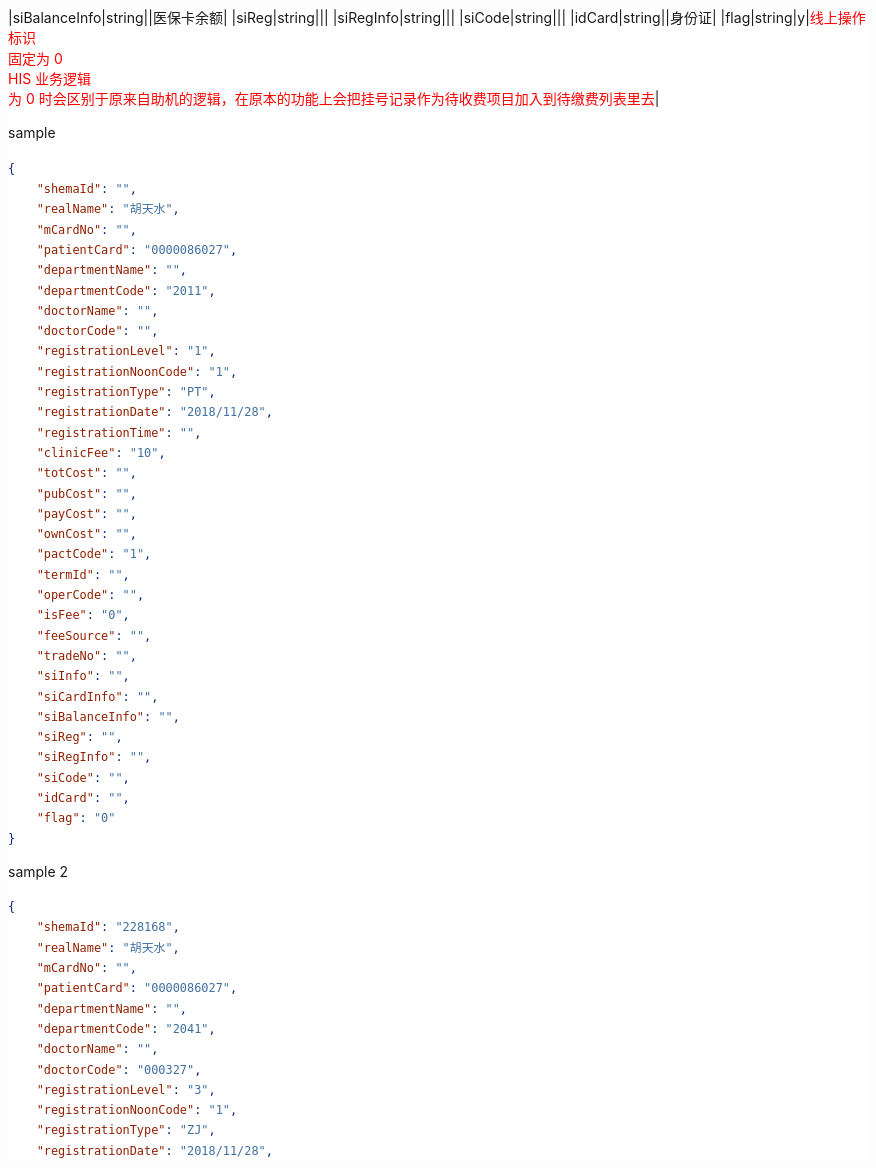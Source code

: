 |siBalanceInfo|string||医保卡余额|
|siReg|string|||
|siRegInfo|string|||
|siCode|string|||
|idCard|string||身份证|
|flag|string|y|<span style="color:red">线上操作标识<br>固定为 0<br>HIS 业务逻辑<br>为 0 时会区别于原来自助机的逻辑，在原本的功能上会把挂号记录作为待收费项目加入到待缴费列表里去</span>|

sample

```json
{
    "shemaId": "",
    "realName": "胡天水",
    "mCardNo": "",
    "patientCard": "0000086027",
    "departmentName": "",
    "departmentCode": "2011",
    "doctorName": "",
    "doctorCode": "",
    "registrationLevel": "1",
    "registrationNoonCode": "1",
    "registrationType": "PT",
    "registrationDate": "2018/11/28",
    "registrationTime": "",
    "clinicFee": "10",
    "totCost": "",
    "pubCost": "",
    "payCost": "",
    "ownCost": "",
    "pactCode": "1",
    "termId": "",
    "operCode": "",
    "isFee": "0",
    "feeSource": "",
    "tradeNo": "",
    "siInfo": "",
    "siCardInfo": "",
    "siBalanceInfo": "",
    "siReg": "",
    "siRegInfo": "",
    "siCode": "",
    "idCard": "",
    "flag": "0"
}
```

sample 2

```json
{
    "shemaId": "228168",
    "realName": "胡天水",
    "mCardNo": "",
    "patientCard": "0000086027",
    "departmentName": "",
    "departmentCode": "2041",
    "doctorName": "",
    "doctorCode": "000327",
    "registrationLevel": "3",
    "registrationNoonCode": "1",
    "registrationType": "ZJ",
    "registrationDate": "2018/11/28",
```